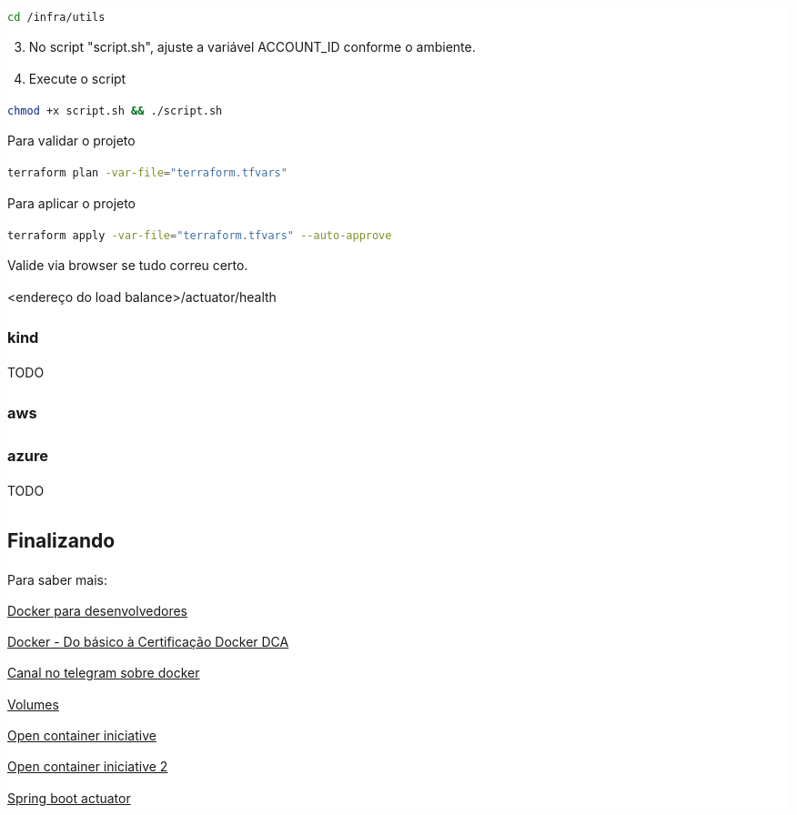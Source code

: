 ```bash
cd /infra/utils
```

3. No script "script.sh", ajuste a variável ACCOUNT_ID conforme o ambiente.

4. Execute o script

```bash
chmod +x script.sh && ./script.sh
```

Para validar o projeto

```bash
terraform plan -var-file="terraform.tfvars"
```

Para aplicar o projeto

```bash
terraform apply -var-file="terraform.tfvars" --auto-approve
```

Valide via browser se tudo correu certo.

<endereço do load balance>/actuator/health





### kind

TODO

### aws



### azure

TODO

## Finalizando

Para saber mais:

[Docker para desenvolvedores](https://leanpub.com/dockerparadesenvolvedores)

[Docker - Do básico à Certificação Docker DCA](https://leanpub.com/dockerdca)

[Canal no telegram sobre docker](https://t.me/dockerbr)

[Volumes](https://docs.docker.com/storage/)

[Open container iniciative](https://www.padok.fr/en/blog/container-docker-oci)

[Open container iniciative 2](https://www.docker.com/blog/demystifying-open-container-initiative-oci-specifications/)

[Spring boot actuator](https://www.onlinetutorialspoint.com/spring-boot/spring-boot-actuator-database-health-check.html)
